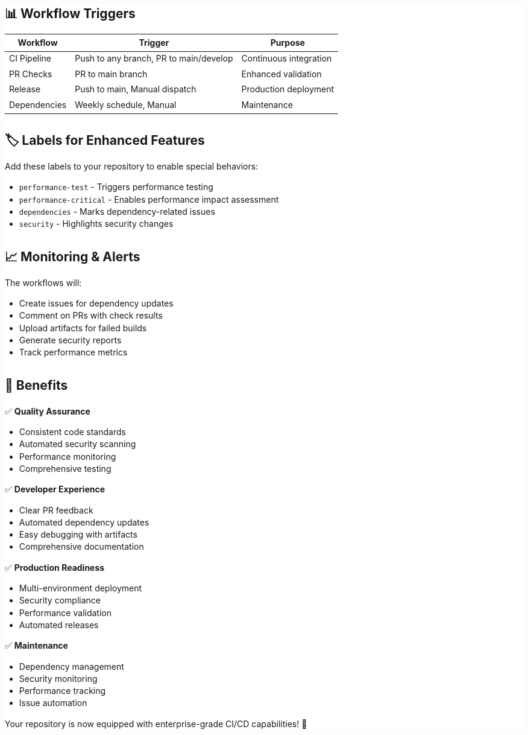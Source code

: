 ## 📊 Workflow Triggers

| Workflow     | Trigger                                | Purpose                |
| ------------ | -------------------------------------- | ---------------------- |
| CI Pipeline  | Push to any branch, PR to main/develop | Continuous integration |
| PR Checks    | PR to main branch                      | Enhanced validation    |
| Release      | Push to main, Manual dispatch          | Production deployment  |
| Dependencies | Weekly schedule, Manual                | Maintenance            |

## 🏷️ Labels for Enhanced Features

Add these labels to your repository to enable special behaviors:

- `performance-test` - Triggers performance testing
- `performance-critical` - Enables performance impact assessment
- `dependencies` - Marks dependency-related issues
- `security` - Highlights security changes

## 📈 Monitoring & Alerts

The workflows will:

- Create issues for dependency updates
- Comment on PRs with check results
- Upload artifacts for failed builds
- Generate security reports
- Track performance metrics

## 🎯 Benefits

✅ **Quality Assurance**

- Consistent code standards
- Automated security scanning
- Performance monitoring
- Comprehensive testing

✅ **Developer Experience**

- Clear PR feedback
- Automated dependency updates
- Easy debugging with artifacts
- Comprehensive documentation

✅ **Production Readiness**

- Multi-environment deployment
- Security compliance
- Performance validation
- Automated releases

✅ **Maintenance**

- Dependency management
- Security monitoring
- Performance tracking
- Issue automation

Your repository is now equipped with enterprise-grade CI/CD capabilities! 🎉
